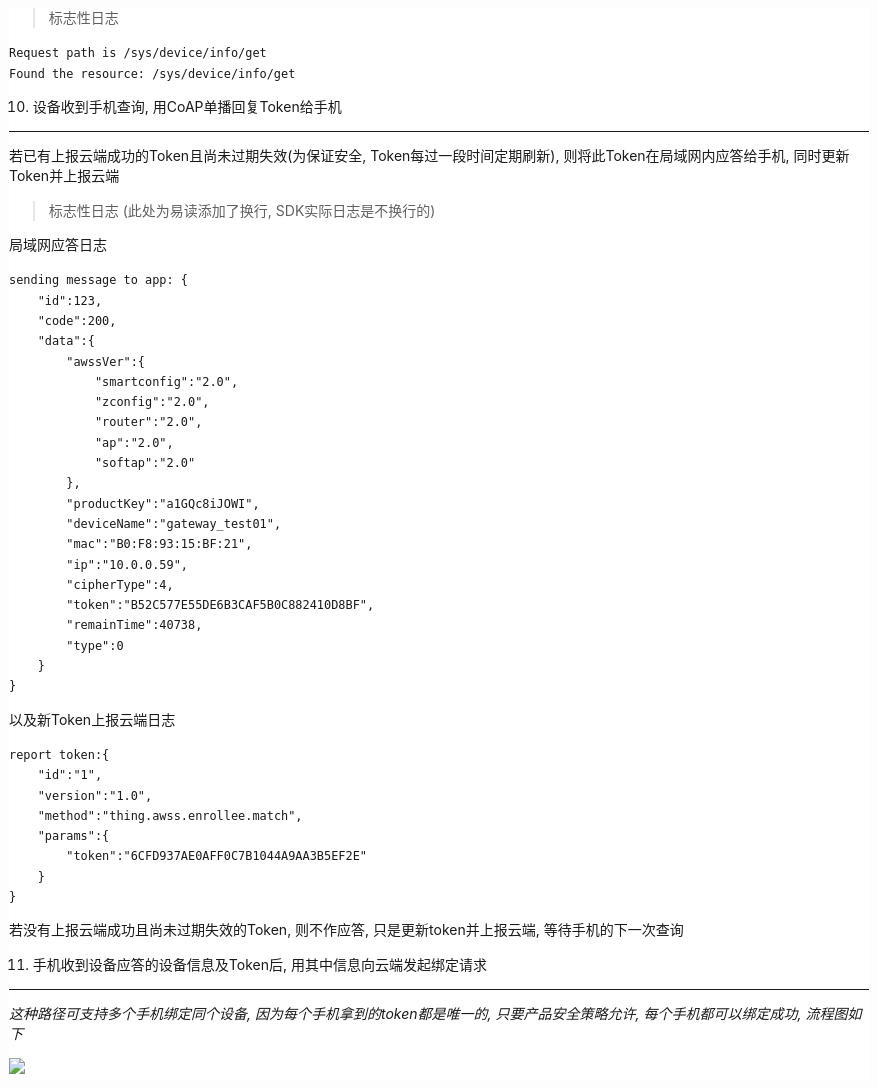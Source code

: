 > 标志性日志

    Request path is /sys/device/info/get
    Found the resource: /sys/device/info/get

10. 设备收到手机查询, 用CoAP单播回复Token给手机
---

若已有上报云端成功的Token且尚未过期失效(为保证安全, Token每过一段时间定期刷新), 则将此Token在局域网内应答给手机, 同时更新Token并上报云端

> 标志性日志 (此处为易读添加了换行, SDK实际日志是不换行的)

局域网应答日志

    sending message to app: {
        "id":123,
        "code":200,
        "data":{
            "awssVer":{
                "smartconfig":"2.0",
                "zconfig":"2.0",
                "router":"2.0",
                "ap":"2.0",
                "softap":"2.0"
            },
            "productKey":"a1GQc8iJOWI",
            "deviceName":"gateway_test01",
            "mac":"B0:F8:93:15:BF:21",
            "ip":"10.0.0.59",
            "cipherType":4,
            "token":"B52C577E55DE6B3CAF5B0C882410D8BF",
            "remainTime":40738,
            "type":0
        }
    }

以及新Token上报云端日志
    
    report token:{
        "id":"1",
        "version":"1.0",
        "method":"thing.awss.enrollee.match",
        "params":{
            "token":"6CFD937AE0AFF0C7B1044A9AA3B5EF2E"
        }
    }


若没有上报云端成功且尚未过期失效的Token, 则不作应答, 只是更新token并上报云端, 等待手机的下一次查询

11. 手机收到设备应答的设备信息及Token后, 用其中信息向云端发起绑定请求
---

*这种路径可支持多个手机绑定同个设备, 因为每个手机拿到的token都是唯一的, 只要产品安全策略允许, 每个手机都可以绑定成功, 流程图如下*

<img src="https://code.aliyun.com/edward.yangx/public-docs/raw/master/images/bind_token_from_device.png" width="600">
